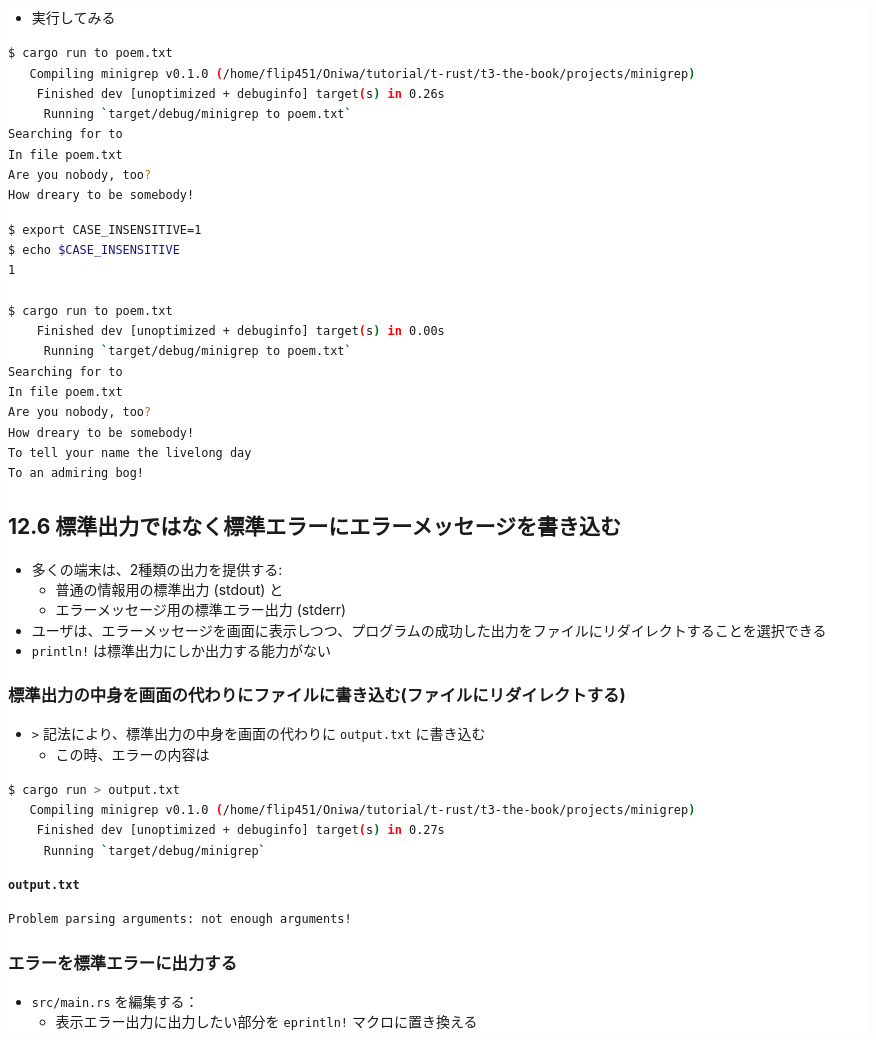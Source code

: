 - 実行してみる
```sh
$ cargo run to poem.txt
   Compiling minigrep v0.1.0 (/home/flip451/Oniwa/tutorial/t-rust/t3-the-book/projects/minigrep)
    Finished dev [unoptimized + debuginfo] target(s) in 0.26s
     Running `target/debug/minigrep to poem.txt`
Searching for to
In file poem.txt
Are you nobody, too?
How dreary to be somebody!
```
```sh
$ export CASE_INSENSITIVE=1
$ echo $CASE_INSENSITIVE
1

$ cargo run to poem.txt
    Finished dev [unoptimized + debuginfo] target(s) in 0.00s
     Running `target/debug/minigrep to poem.txt`
Searching for to
In file poem.txt
Are you nobody, too?
How dreary to be somebody!
To tell your name the livelong day
To an admiring bog!
```

## 12.6 標準出力ではなく標準エラーにエラーメッセージを書き込む
- 多くの端末は、2種類の出力を提供する: 
  - 普通の情報用の標準出力 (stdout) と
  - エラーメッセージ用の標準エラー出力 (stderr)
- ユーザは、エラーメッセージを画面に表示しつつ、プログラムの成功した出力をファイルにリダイレクトすることを選択できる
- `println!` は標準出力にしか出力する能力がない

### 標準出力の中身を画面の代わりにファイルに書き込む(ファイルにリダイレクトする)
- `>` 記法により、標準出力の中身を画面の代わりに `output.txt` に書き込む
  - この時、エラーの内容は
```sh
$ cargo run > output.txt
   Compiling minigrep v0.1.0 (/home/flip451/Oniwa/tutorial/t-rust/t3-the-book/projects/minigrep)
    Finished dev [unoptimized + debuginfo] target(s) in 0.27s
     Running `target/debug/minigrep`
```
**`output.txt`**
```txt
Problem parsing arguments: not enough arguments!

```

### エラーを標準エラーに出力する
- `src/main.rs` を編集する：
  - 表示エラー出力に出力したい部分を `eprintln!` マクロに置き換える
